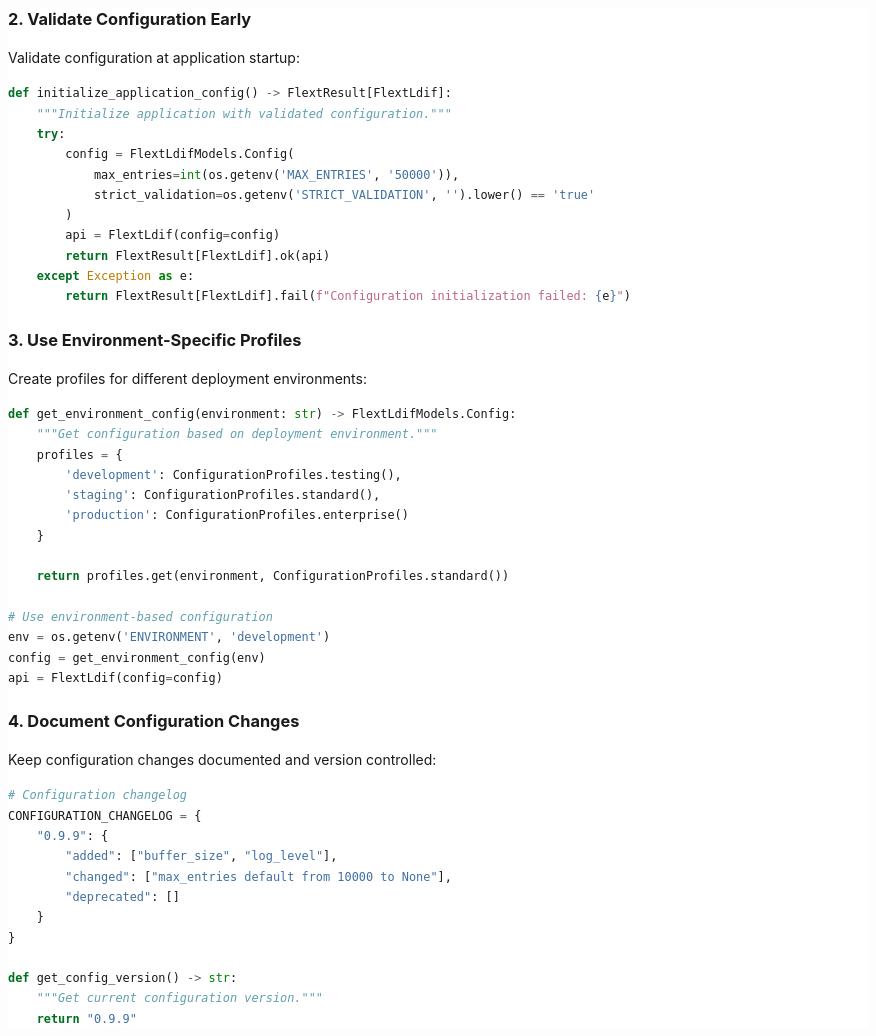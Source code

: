 ### 2. Validate Configuration Early

Validate configuration at application startup:

```python
def initialize_application_config() -> FlextResult[FlextLdif]:
    """Initialize application with validated configuration."""
    try:
        config = FlextLdifModels.Config(
            max_entries=int(os.getenv('MAX_ENTRIES', '50000')),
            strict_validation=os.getenv('STRICT_VALIDATION', '').lower() == 'true'
        )
        api = FlextLdif(config=config)
        return FlextResult[FlextLdif].ok(api)
    except Exception as e:
        return FlextResult[FlextLdif].fail(f"Configuration initialization failed: {e}")
```

### 3. Use Environment-Specific Profiles

Create profiles for different deployment environments:

```python
def get_environment_config(environment: str) -> FlextLdifModels.Config:
    """Get configuration based on deployment environment."""
    profiles = {
        'development': ConfigurationProfiles.testing(),
        'staging': ConfigurationProfiles.standard(),
        'production': ConfigurationProfiles.enterprise()
    }

    return profiles.get(environment, ConfigurationProfiles.standard())

# Use environment-based configuration
env = os.getenv('ENVIRONMENT', 'development')
config = get_environment_config(env)
api = FlextLdif(config=config)
```

### 4. Document Configuration Changes

Keep configuration changes documented and version controlled:

```python
# Configuration changelog
CONFIGURATION_CHANGELOG = {
    "0.9.9": {
        "added": ["buffer_size", "log_level"],
        "changed": ["max_entries default from 10000 to None"],
        "deprecated": []
    }
}

def get_config_version() -> str:
    """Get current configuration version."""
    return "0.9.9"
```
